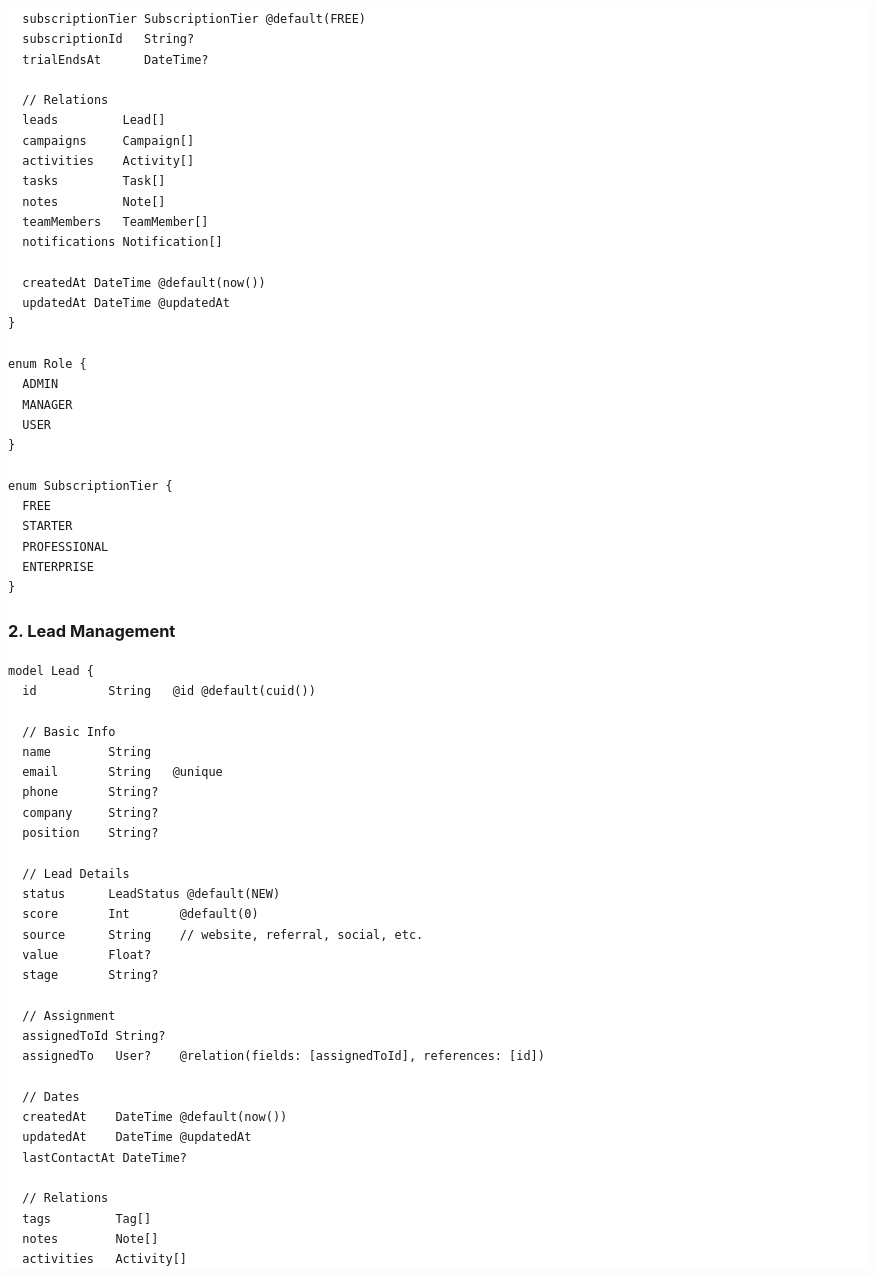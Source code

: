 ```prisma
  subscriptionTier SubscriptionTier @default(FREE)
  subscriptionId   String?
  trialEndsAt      DateTime?
  
  // Relations
  leads         Lead[]
  campaigns     Campaign[]
  activities    Activity[]
  tasks         Task[]
  notes         Note[]
  teamMembers   TeamMember[]
  notifications Notification[]
  
  createdAt DateTime @default(now())
  updatedAt DateTime @updatedAt
}

enum Role {
  ADMIN
  MANAGER
  USER
}

enum SubscriptionTier {
  FREE
  STARTER
  PROFESSIONAL
  ENTERPRISE
}
```

### **2. Lead Management**
```prisma
model Lead {
  id          String   @id @default(cuid())
  
  // Basic Info
  name        String
  email       String   @unique
  phone       String?
  company     String?
  position    String?
  
  // Lead Details
  status      LeadStatus @default(NEW)
  score       Int       @default(0)
  source      String    // website, referral, social, etc.
  value       Float?
  stage       String?
  
  // Assignment
  assignedToId String?
  assignedTo   User?    @relation(fields: [assignedToId], references: [id])
  
  // Dates
  createdAt    DateTime @default(now())
  updatedAt    DateTime @updatedAt
  lastContactAt DateTime?
  
  // Relations
  tags         Tag[]
  notes        Note[]
  activities   Activity[]
```